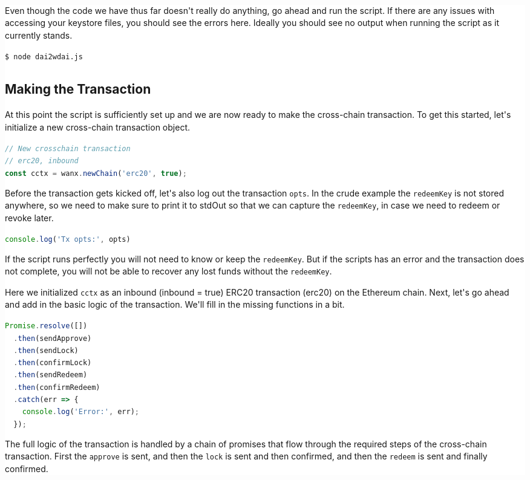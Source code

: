 Even though the code we have thus far doesn't really do anything, go ahead and
run the script. If there are any issues with accessing your keystore files, you
should see the errors here. Ideally you should see no output when running the
script as it currently stands.

```bash
$ node dai2wdai.js
```

## Making the Transaction

At this point the script is sufficiently set up and we are now ready to make
the cross-chain transaction. To get this started, let's initialize a new
cross-chain transaction object.

```js
// New crosschain transaction
// erc20, inbound
const cctx = wanx.newChain('erc20', true);
```

Before the transaction gets kicked off, let's also log out the transaction
`opts`. In the crude example the `redeemKey` is not stored anywhere, so we need
to make sure to print it to stdOut so that we can capture the `redeemKey`, in
case we need to redeem or revoke later.

```js
console.log('Tx opts:', opts)
```

<div class="alert alert-info">
  If the script runs perfectly you will not need to know or keep the
  <code>redeemKey</code>. But if the scripts has an error and the transaction
  does not complete, you will not be able to recover any lost funds without the
  <code>redeemKey</code>.
</div>

Here we initialized `cctx` as an inbound (inbound = true) ERC20 transaction
(erc20) on the Ethereum chain. Next, let's go ahead and add in the basic logic
of the transaction. We'll fill in the missing functions in a bit.

```js
Promise.resolve([])
  .then(sendApprove)
  .then(sendLock)
  .then(confirmLock)
  .then(sendRedeem)
  .then(confirmRedeem)
  .catch(err => {
    console.log('Error:', err);
  });
```

The full logic of the transaction is handled by a chain of promises that flow
through the required steps of the cross-chain transaction. First the `approve`
is sent, and then the `lock` is sent and then confirmed, and then the `redeem`
is sent and finally confirmed.
